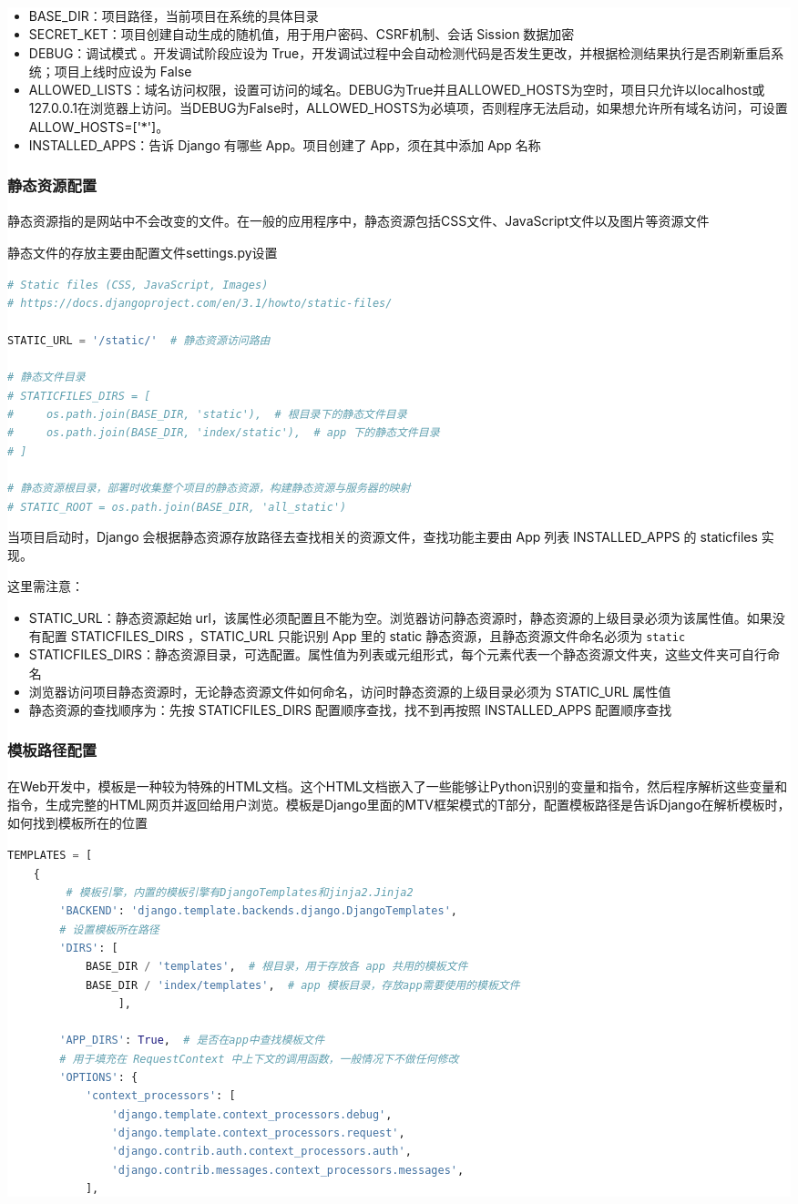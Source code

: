 ```python

```

- BASE_DIR：项目路径，当前项目在系统的具体目录
- SECRET_KET：项目创建自动生成的随机值，用于用户密码、CSRF机制、会话 Sission 数据加密
- DEBUG：调试模式 。开发调试阶段应设为 True，开发调试过程中会自动检测代码是否发生更改，并根据检测结果执行是否刷新重启系统；项目上线时应设为 False
- ALLOWED_LISTS：域名访问权限，设置可访问的域名。DEBUG为True并且ALLOWED_HOSTS为空时，项目只允许以localhost或127.0.0.1在浏览器上访问。当DEBUG为False时，ALLOWED_HOSTS为必填项，否则程序无法启动，如果想允许所有域名访问，可设置ALLOW_HOSTS=['*']。
- INSTALLED_APPS：告诉 Django 有哪些 App。项目创建了 App，须在其中添加 App 名称

### 静态资源配置

静态资源指的是网站中不会改变的文件。在一般的应用程序中，静态资源包括CSS文件、JavaScript文件以及图片等资源文件

静态文件的存放主要由配置文件settings.py设置

```python
# Static files (CSS, JavaScript, Images)
# https://docs.djangoproject.com/en/3.1/howto/static-files/

STATIC_URL = '/static/'  # 静态资源访问路由

# 静态文件目录
# STATICFILES_DIRS = [
#     os.path.join(BASE_DIR, 'static'),  # 根目录下的静态文件目录
#     os.path.join(BASE_DIR, 'index/static'),  # app 下的静态文件目录
# ]

# 静态资源根目录，部署时收集整个项目的静态资源，构建静态资源与服务器的映射
# STATIC_ROOT = os.path.join(BASE_DIR, 'all_static')
```

当项目启动时，Django 会根据静态资源存放路径去查找相关的资源文件，查找功能主要由 App 列表 INSTALLED_APPS 的 staticfiles 实现。

这里需注意：

- STATIC_URL：静态资源起始 url，该属性必须配置且不能为空。浏览器访问静态资源时，静态资源的上级目录必须为该属性值。如果没有配置  STATICFILES_DIRS ，STATIC_URL 只能识别 App 里的 static 静态资源，且静态资源文件命名必须为 `static`
- STATICFILES_DIRS：静态资源目录，可选配置。属性值为列表或元组形式，每个元素代表一个静态资源文件夹，这些文件夹可自行命名
- 浏览器访问项目静态资源时，无论静态资源文件如何命名，访问时静态资源的上级目录必须为 STATIC_URL 属性值
- 静态资源的查找顺序为：先按 STATICFILES_DIRS 配置顺序查找，找不到再按照 INSTALLED_APPS 配置顺序查找

### 模板路径配置

在Web开发中，模板是一种较为特殊的HTML文档。这个HTML文档嵌入了一些能够让Python识别的变量和指令，然后程序解析这些变量和指令，生成完整的HTML网页并返回给用户浏览。模板是Django里面的MTV框架模式的T部分，配置模板路径是告诉Django在解析模板时，如何找到模板所在的位置

```python
TEMPLATES = [
    {
         # 模板引擎，内置的模板引擎有DjangoTemplates和jinja2.Jinja2
        'BACKEND': 'django.template.backends.django.DjangoTemplates', 
        # 设置模板所在路径
        'DIRS': [
            BASE_DIR / 'templates',  # 根目录，用于存放各 app 共用的模板文件
            BASE_DIR / 'index/templates',  # app 模板目录，存放app需要使用的模板文件
                 ],  

        'APP_DIRS': True,  # 是否在app中查找模板文件
        # 用于填充在 RequestContext 中上下文的调用函数，一般情况下不做任何修改
        'OPTIONS': {
            'context_processors': [
                'django.template.context_processors.debug',
                'django.template.context_processors.request',
                'django.contrib.auth.context_processors.auth',
                'django.contrib.messages.context_processors.messages',
            ],
```